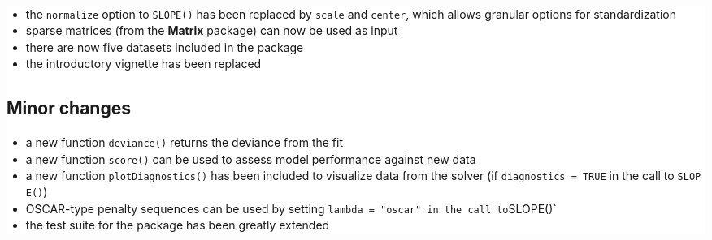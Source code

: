 - the `normalize` option to `SLOPE()` has been replaced by `scale` and `center`,
  which allows granular options for standardization
- sparse matrices (from the **Matrix** package) can now be used as input
- there are now five datasets included in the package
- the introductory vignette has been replaced

## Minor changes

- a new function `deviance()` returns the deviance from the fit
- a new function `score()` can be used to assess model performance against new
  data
- a new function `plotDiagnostics()` has been included to visualize data from
  the solver (if `diagnostics = TRUE` in the call to `SLOPE()`)
- OSCAR-type penalty sequences can be used by setting
  `lambda = "oscar" in the call to`SLOPE()`
- the test suite for the package has been greatly extended

